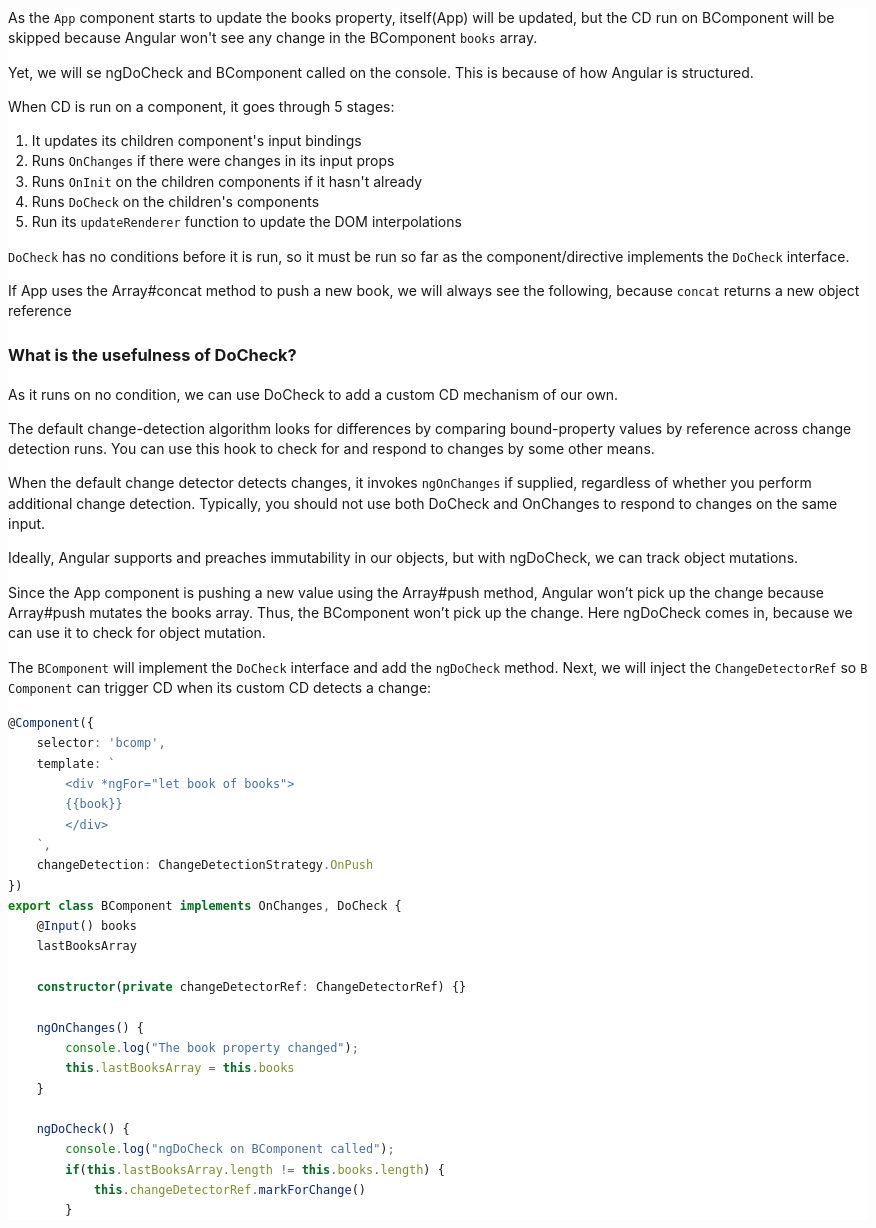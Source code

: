 As the `App` component starts to update the books property, itself(App) will be updated, but the CD run on BComponent will be skipped because Angular won't see any change in the BComponent `books` array.

Yet, we will se ngDoCheck and BComponent called on the console. This is because of how Angular is structured.

When CD is run on a component, it goes through 5 stages:

1. It updates its children component's input bindings
2. Runs `OnChanges` if there were changes in its input props
3. Runs `OnInit` on the children components if it hasn't already
4. Runs `DoCheck` on the children's components
5. Run its `updateRenderer` function to update the DOM interpolations

`DoCheck` has no conditions before it is run, so it must be run so far as the component/directive implements the `DoCheck` interface.

If App uses the Array#concat method to push a new book, we will always see the following, because `concat` returns a new object reference

### What is the usefulness of DoCheck?
As it runs on no condition, we can use DoCheck to add a custom CD mechanism of our own.

The default change-detection algorithm looks for differences by comparing bound-property values by reference across change detection runs. You can use this hook to check for and respond to changes by some other means.

When the default change detector detects changes, it invokes `ngOnChanges` if supplied, regardless of whether you perform additional change detection. Typically, you should not use both DoCheck and OnChanges to respond to changes on the same input.

Ideally, Angular supports and preaches immutability in our objects, but with ngDoCheck, we can track object mutations.

Since the App component is pushing a new value using the Array#push method, Angular won’t pick up the change because Array#push mutates the books array. Thus, the BComponent won’t pick up the change. Here ngDoCheck comes in, because we can use it to check for object mutation.

The `BComponent` will implement the `DoCheck` interface and add the `ngDoCheck` method. Next, we will inject the `ChangeDetectorRef` so `BComponent` can trigger CD when its custom CD detects a change:
```typescript
@Component({
    selector: 'bcomp',
    template: `
        <div *ngFor="let book of books">
        {{book}}
        </div>
    `,
    changeDetection: ChangeDetectionStrategy.OnPush
})
export class BComponent implements OnChanges, DoCheck {
    @Input() books
    lastBooksArray
    
    constructor(private changeDetectorRef: ChangeDetectorRef) {}

    ngOnChanges() {
        console.log("The book property changed");
        this.lastBooksArray = this.books
    }

    ngDoCheck() {
        console.log("ngDoCheck on BComponent called");
        if(this.lastBooksArray.length != this.books.length) {
            this.changeDetectorRef.markForChange()
        }
```
